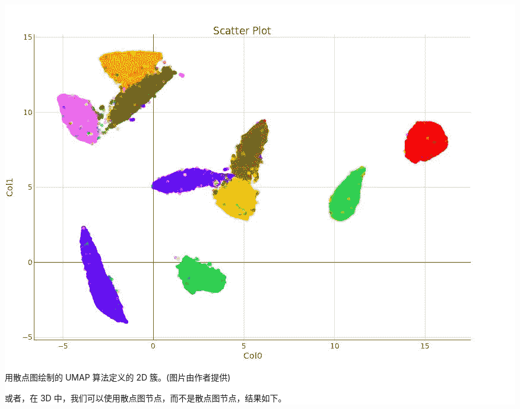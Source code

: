 ![](img/b18ffba25e269af2ccd5424054b0b9b9.png)

用散点图绘制的 UMAP 算法定义的 2D 簇。(图片由作者提供)

或者，在 3D 中，我们可以使用散点图节点，而不是散点图节点，结果如下。
